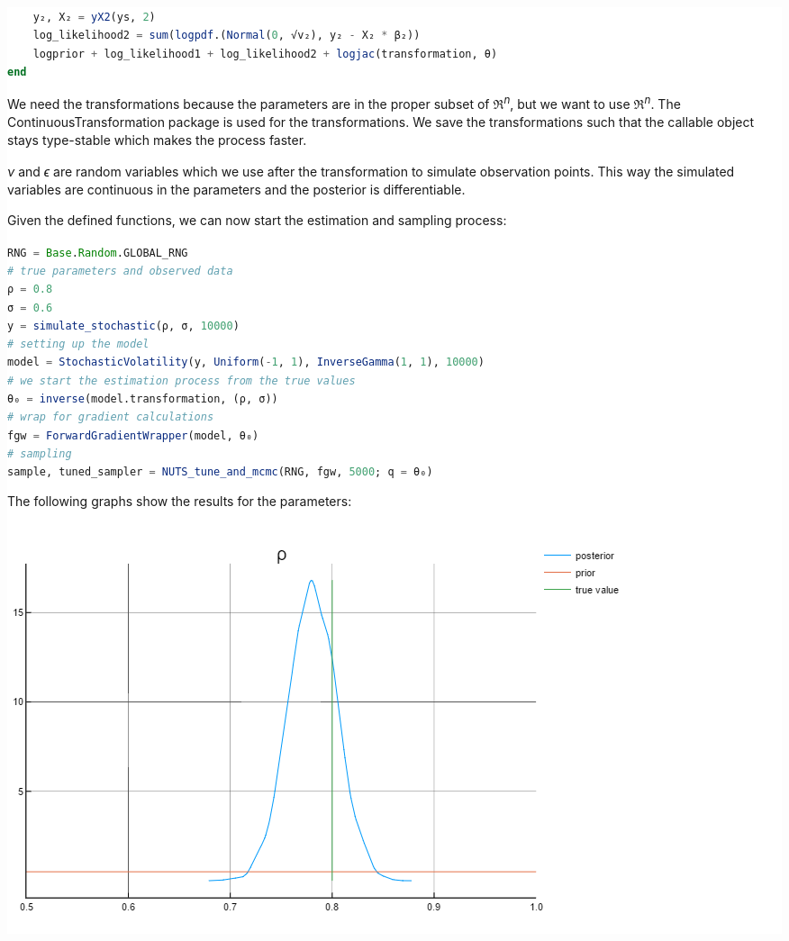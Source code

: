 ```julia
    y₂, X₂ = yX2(ys, 2)
    log_likelihood2 = sum(logpdf.(Normal(0, √v₂), y₂ - X₂ * β₂))
    logprior + log_likelihood1 + log_likelihood2 + logjac(transformation, θ)
end
```
We need the transformations because the parameters are in the proper subset of $\Re^{n}$, but we want to use $\Re^{n}$. The ContinuousTransformation package is used for the transformations. We save the transformations such that the callable object stays type-stable which makes the process faster.

$\nu$ and $\epsilon$ are random variables which we use after the transformation to simulate observation points. This way the simulated variables are continuous in the parameters and the posterior is differentiable.

Given the defined functions, we can now start the estimation and sampling process:


```julia
RNG = Base.Random.GLOBAL_RNG
# true parameters and observed data
ρ = 0.8
σ = 0.6
y = simulate_stochastic(ρ, σ, 10000)
# setting up the model
model = StochasticVolatility(y, Uniform(-1, 1), InverseGamma(1, 1), 10000)
# we start the estimation process from the true values
θ₀ = inverse(model.transformation, (ρ, σ))
# wrap for gradient calculations
fgw = ForwardGradientWrapper(model, θ₀)
# sampling
sample, tuned_sampler = NUTS_tune_and_mcmc(RNG, fgw, 5000; q = θ₀)
```

The following graphs show the results for the parameters:

![rho_plot](/assets/images/blog/2017-09-19-Hamiltonian-Indirect-Inference/rho_plot.png)

